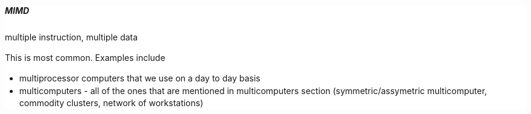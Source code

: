 ##### MIMD
multiple instruction, multiple data

This is most common. Examples include
* multiprocessor computers that we use on a day to day basis
* multicomputers - all of the ones that are mentioned in multicomputers section (symmetric/assymetric multicomputer, commodity clusters, network of workstations)
